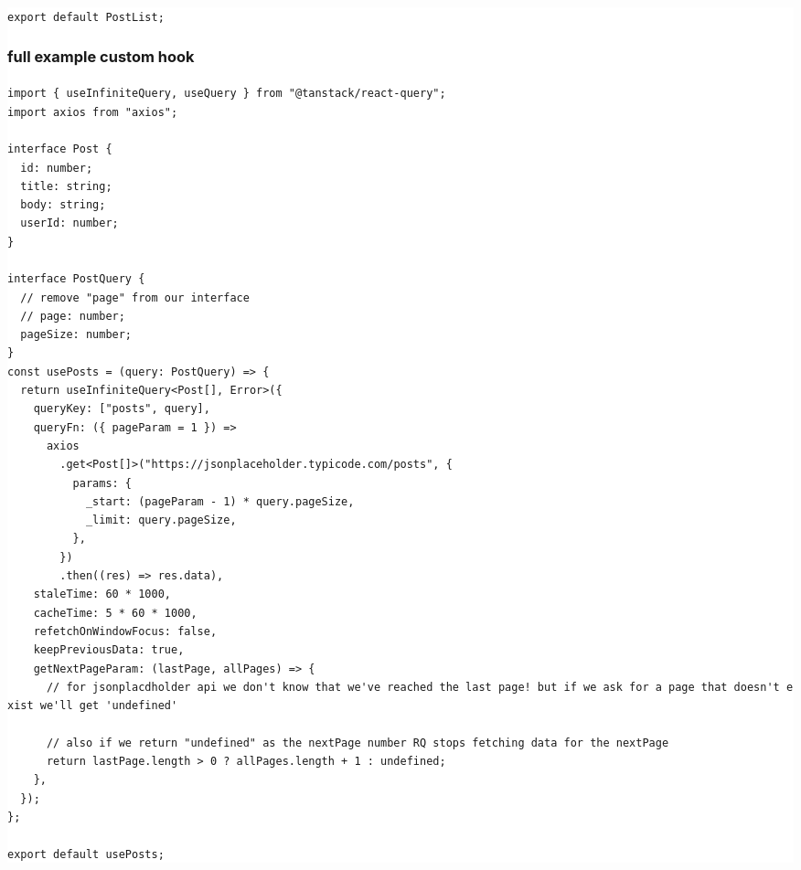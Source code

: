 ```tsx
export default PostList;
```

### full example custom hook

```tsx
import { useInfiniteQuery, useQuery } from "@tanstack/react-query";
import axios from "axios";

interface Post {
  id: number;
  title: string;
  body: string;
  userId: number;
}

interface PostQuery {
  // remove "page" from our interface
  // page: number;
  pageSize: number;
}
const usePosts = (query: PostQuery) => {
  return useInfiniteQuery<Post[], Error>({
    queryKey: ["posts", query],
    queryFn: ({ pageParam = 1 }) =>
      axios
        .get<Post[]>("https://jsonplaceholder.typicode.com/posts", {
          params: {
            _start: (pageParam - 1) * query.pageSize,
            _limit: query.pageSize,
          },
        })
        .then((res) => res.data),
    staleTime: 60 * 1000,
    cacheTime: 5 * 60 * 1000,
    refetchOnWindowFocus: false,
    keepPreviousData: true,
    getNextPageParam: (lastPage, allPages) => {
      // for jsonplacdholder api we don't know that we've reached the last page! but if we ask for a page that doesn't exist we'll get 'undefined'

      // also if we return "undefined" as the nextPage number RQ stops fetching data for the nextPage
      return lastPage.length > 0 ? allPages.length + 1 : undefined;
    },
  });
};

export default usePosts;
```
